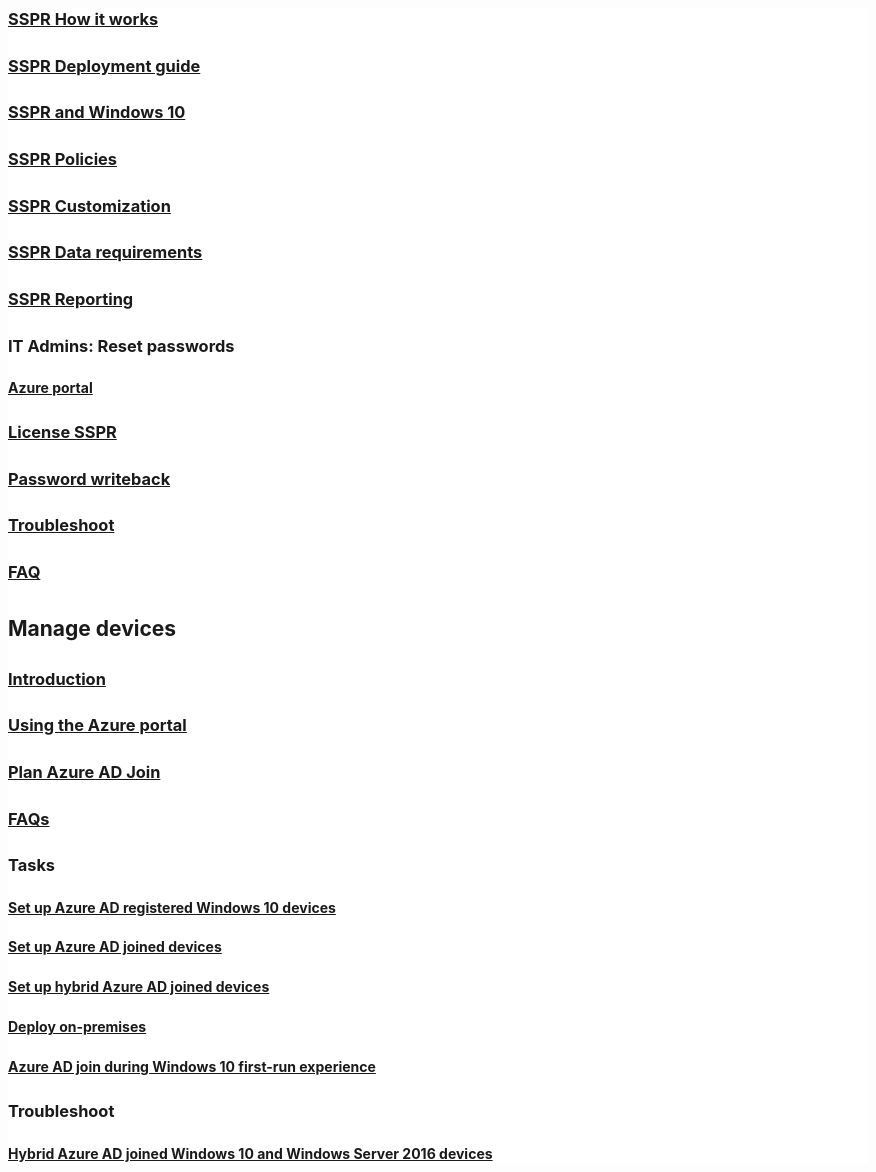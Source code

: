 ### [SSPR How it works](authentication/concept-sspr-howitworks.md)
### [SSPR Deployment guide](authentication/howto-sspr-deployment.md)
### [SSPR and Windows 10](authentication/tutorial-sspr-windows.md)
### [SSPR Policies ](authentication/concept-sspr-policy.md)
### [SSPR Customization](authentication/concept-sspr-customization.md)
### [SSPR Data requirements](authentication/howto-sspr-authenticationdata.md)
### [SSPR Reporting](authentication/howto-sspr-reporting.md)
### IT Admins: Reset passwords
#### [Azure portal](active-directory-users-reset-password-azure-portal.md)
### [License SSPR](authentication/concept-sspr-licensing.md)
### [Password writeback](authentication/howto-sspr-writeback.md)
### [Troubleshoot](authentication/active-directory-passwords-troubleshoot.md)
### [FAQ](authentication/active-directory-passwords-faq.md)


## Manage devices
### [Introduction](device-management-introduction.md)
### [Using the Azure portal](device-management-azure-portal.md)
### [Plan Azure AD Join](active-directory-azureadjoin-deployment-aadjoindirect.md)
### [FAQs](device-management-faq.md)
### Tasks
#### [Set up Azure AD registered Windows 10 devices](device-management-azuread-registered-devices-windows10-setup.md)
#### [Set up Azure AD joined devices](device-management-azuread-joined-devices-setup.md)
#### [Set up hybrid Azure AD joined devices](device-management-hybrid-azuread-joined-devices-setup.md)
#### [Deploy on-premises](active-directory-device-registration-on-premises-setup.md)
#### [Azure AD join during Windows 10 first-run experience](device-management-azuread-joined-devices-frx.md)
### Troubleshoot
#### [Hybrid Azure AD joined Windows 10 and Windows Server 2016 devices](device-management-troubleshoot-hybrid-join-windows-current.md)